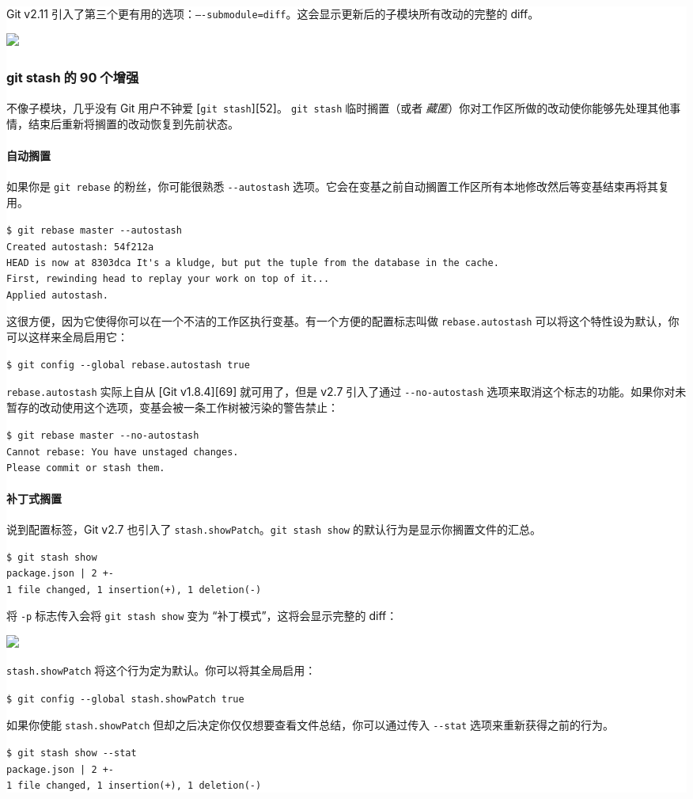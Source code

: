 Git v2.11 引入了第三个更有用的选项：`—-submodule=diff`。这会显示更新后的子模块所有改动的完整的 diff。

![](https://cdn-images-1.medium.com/max/800/1*nPhJTjP8tcJ0cD8s3YOmjw.png) 

### git stash 的 90 个增强

不像子模块，几乎没有 Git 用户不钟爱 [`git stash`][52]。 `git stash` 临时搁置（或者 _藏匿_）你对工作区所做的改动使你能够先处理其他事情，结束后重新将搁置的改动恢复到先前状态。

#### 自动搁置

如果你是 `git rebase` 的粉丝，你可能很熟悉 `--autostash` 选项。它会在变基之前自动搁置工作区所有本地修改然后等变基结束再将其复用。

```
$ git rebase master --autostash
Created autostash: 54f212a
HEAD is now at 8303dca It's a kludge, but put the tuple from the database in the cache.
First, rewinding head to replay your work on top of it...
Applied autostash.
```

这很方便，因为它使得你可以在一个不洁的工作区执行变基。有一个方便的配置标志叫做 `rebase.autostash` 可以将这个特性设为默认，你可以这样来全局启用它：

```
$ git config --global rebase.autostash true
```

`rebase.autostash` 实际上自从 [Git v1.8.4][69] 就可用了，但是 v2.7 引入了通过 `--no-autostash` 选项来取消这个标志的功能。如果你对未暂存的改动使用这个选项，变基会被一条工作树被污染的警告禁止：

```
$ git rebase master --no-autostash
Cannot rebase: You have unstaged changes.
Please commit or stash them.
```

####  补丁式搁置

说到配置标签，Git v2.7 也引入了 `stash.showPatch`。`git stash show` 的默认行为是显示你搁置文件的汇总。

```
$ git stash show
package.json | 2 +-
1 file changed, 1 insertion(+), 1 deletion(-)
```

将 `-p` 标志传入会将 `git stash show` 变为 “补丁模式”，这将会显示完整的 diff：

![](https://cdn-images-1.medium.com/max/800/1*HpcT3quuKKQj9CneqPuufw.png) 

`stash.showPatch` 将这个行为定为默认。你可以将其全局启用：

```
$ git config --global stash.showPatch true
```

如果你使能 `stash.showPatch` 但却之后决定你仅仅想要查看文件总结，你可以通过传入 `--stat` 选项来重新获得之前的行为。

```
$ git stash show --stat
package.json | 2 +-
1 file changed, 1 insertion(+), 1 deletion(-)
```
